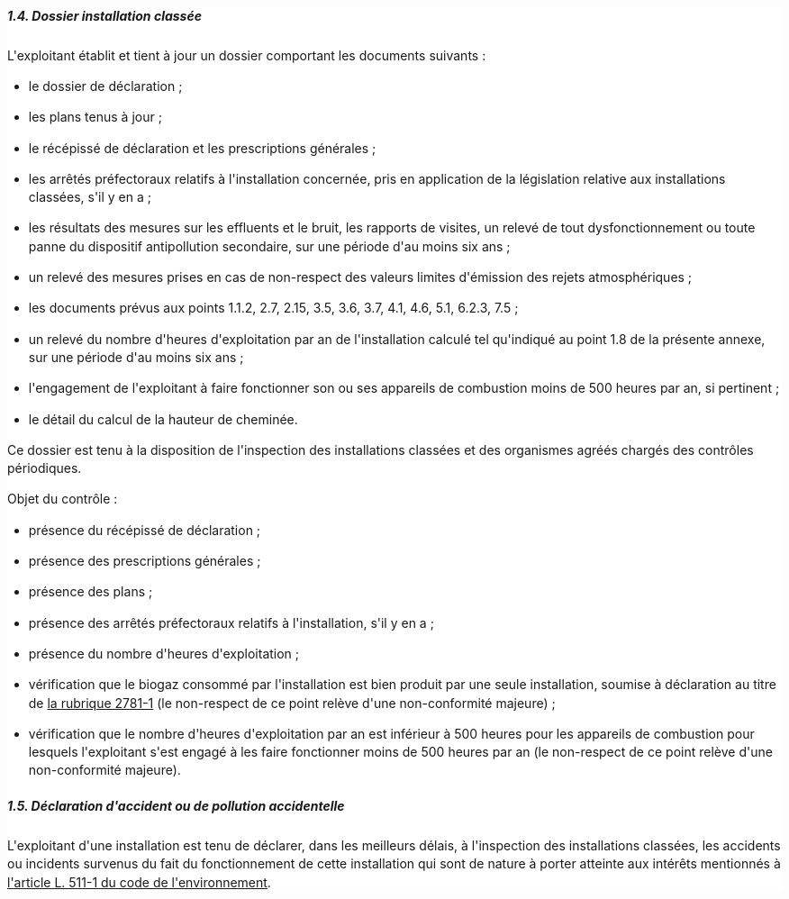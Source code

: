 ##### 1.4. Dossier installation classée

L'exploitant établit et tient à jour un dossier comportant les documents suivants :

- le dossier de déclaration ;

- les plans tenus à jour ;

- le récépissé de déclaration et les prescriptions générales ;

- les arrêtés préfectoraux relatifs à l'installation concernée, pris en application de la législation relative aux installations classées, s'il y en a ;

- les résultats des mesures sur les effluents et le bruit, les rapports de visites, un relevé de tout dysfonctionnement ou toute panne du dispositif antipollution secondaire, sur une période d'au moins six ans ;

- un relevé des mesures prises en cas de non-respect des valeurs limites d'émission des rejets atmosphériques ;

- les documents prévus aux points 1.1.2, 2.7, 2.15, 3.5, 3.6, 3.7, 4.1, 4.6, 5.1, 6.2.3, 7.5 ;

- un relevé du nombre d'heures d'exploitation par an de l'installation calculé tel qu'indiqué au point 1.8 de la présente annexe, sur une période d'au moins six ans ;

- l'engagement de l'exploitant à faire fonctionner son ou ses appareils de combustion moins de 500 heures par an, si pertinent ;

- le détail du calcul de la hauteur de cheminée.

Ce dossier est tenu à la disposition de l'inspection des installations classées et des organismes agréés chargés des contrôles périodiques.

Objet du contrôle :

- présence du récépissé de déclaration ;

- présence des prescriptions générales ;

- présence des plans ;

- présence des arrêtés préfectoraux relatifs à l'installation, s'il y en a ;

- présence du nombre d'heures d'exploitation ;

- vérification que le biogaz consommé par l'installation est bien produit par une seule installation, soumise à déclaration au titre de [la rubrique 2781-1](https://aida.ineris.fr/consultation_document/10757) (le non-respect de ce point relève d'une non-conformité majeure) ;

- vérification que le nombre d'heures d'exploitation par an est inférieur à 500 heures pour les appareils de combustion pour lesquels l'exploitant s'est engagé à les faire fonctionner moins de 500 heures par an (le non-respect de ce point relève d'une non-conformité majeure).

##### 1.5. Déclaration d'accident ou de pollution accidentelle

L'exploitant d'une installation est tenu de déclarer, dans les meilleurs délais, à l'inspection des installations classées, les accidents ou incidents survenus du fait du fonctionnement de cette installation qui sont de nature à porter atteinte aux intérêts mentionnés à [l'article L. 511-1 du code de l'environnement](https://aida.ineris.fr/consultation_document/1767#Article_L._511-1).
